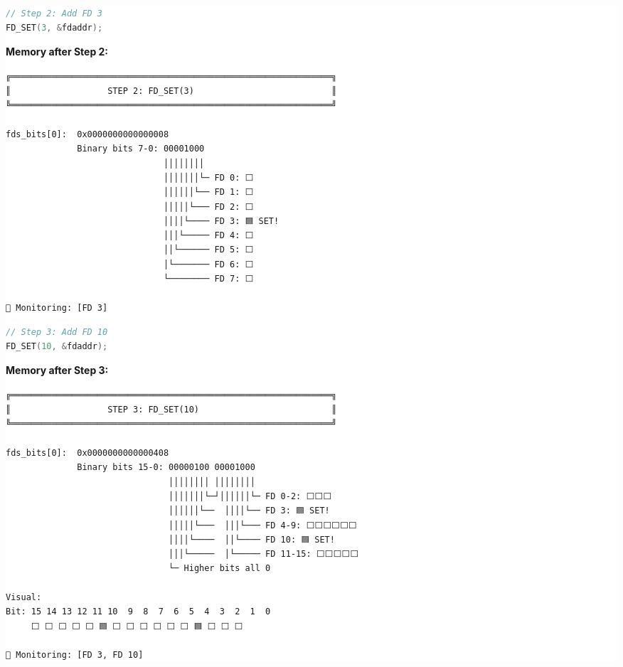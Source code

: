 ```c
// Step 2: Add FD 3
FD_SET(3, &fdaddr);
```

**Memory after Step 2:**

```
╔═══════════════════════════════════════════════════════════════╗
║                   STEP 2: FD_SET(3)                           ║
╚═══════════════════════════════════════════════════════════════╝

fds_bits[0]:  0x0000000000000008
              Binary bits 7-0: 00001000
                               ││││││││
                               │││││││└─ FD 0: ⬜
                               ││││││└── FD 1: ⬜
                               │││││└─── FD 2: ⬜
                               ││││└──── FD 3: 🟦 SET!
                               │││└───── FD 4: ⬜
                               ││└────── FD 5: ⬜
                               │└─────── FD 6: ⬜
                               └──────── FD 7: ⬜

📍 Monitoring: [FD 3]
```

```c
// Step 3: Add FD 10
FD_SET(10, &fdaddr);
```

**Memory after Step 3:**

```
╔═══════════════════════════════════════════════════════════════╗
║                   STEP 3: FD_SET(10)                          ║
╚═══════════════════════════════════════════════════════════════╝

fds_bits[0]:  0x0000000000000408
              Binary bits 15-0: 00000100 00001000
                                ││││││││ ││││││││
                                │││││││└─┘││││││└─ FD 0-2: ⬜⬜⬜
                                ││││││└──  ││││└── FD 3: 🟦 SET!
                                │││││└───  │││└─── FD 4-9: ⬜⬜⬜⬜⬜⬜
                                ││││└────  ││└──── FD 10: 🟦 SET!
                                │││└─────  │└───── FD 11-15: ⬜⬜⬜⬜⬜
                                └─ Higher bits all 0

Visual:
Bit: 15 14 13 12 11 10  9  8  7  6  5  4  3  2  1  0
     ⬜ ⬜ ⬜ ⬜ ⬜ 🟦 ⬜ ⬜ ⬜ ⬜ ⬜ ⬜ 🟦 ⬜ ⬜ ⬜

📍 Monitoring: [FD 3, FD 10]
```
